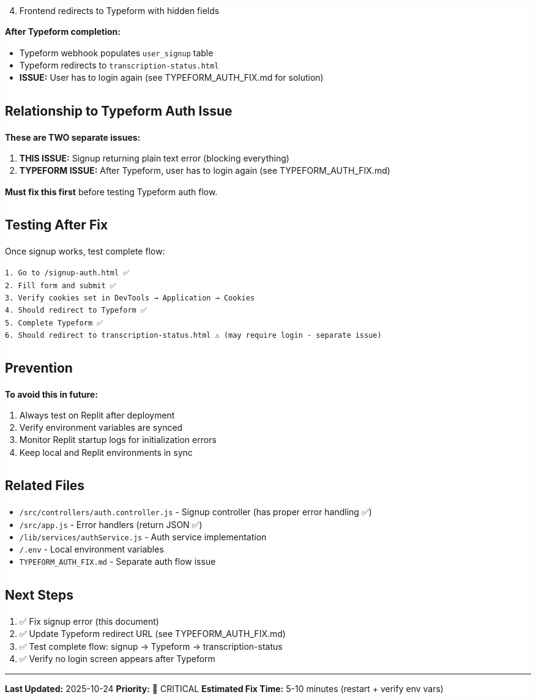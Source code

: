 4. Frontend redirects to Typeform with hidden fields

**After Typeform completion:**
- Typeform webhook populates `user_signup` table
- Typeform redirects to `transcription-status.html`
- **ISSUE:** User has to login again (see TYPEFORM_AUTH_FIX.md for solution)

## Relationship to Typeform Auth Issue

**These are TWO separate issues:**

1. **THIS ISSUE:** Signup returning plain text error (blocking everything)
2. **TYPEFORM ISSUE:** After Typeform, user has to login again (see TYPEFORM_AUTH_FIX.md)

**Must fix this first** before testing Typeform auth flow.

## Testing After Fix

Once signup works, test complete flow:

```
1. Go to /signup-auth.html ✅
2. Fill form and submit ✅
3. Verify cookies set in DevTools → Application → Cookies
4. Should redirect to Typeform ✅
5. Complete Typeform ✅
6. Should redirect to transcription-status.html ⚠️ (may require login - separate issue)
```

## Prevention

**To avoid this in future:**

1. Always test on Replit after deployment
2. Verify environment variables are synced
3. Monitor Replit startup logs for initialization errors
4. Keep local and Replit environments in sync

## Related Files

- `/src/controllers/auth.controller.js` - Signup controller (has proper error handling ✅)
- `/src/app.js` - Error handlers (return JSON ✅)
- `/lib/services/authService.js` - Auth service implementation
- `/.env` - Local environment variables
- `TYPEFORM_AUTH_FIX.md` - Separate auth flow issue

## Next Steps

1. ✅ Fix signup error (this document)
2. ✅ Update Typeform redirect URL (see TYPEFORM_AUTH_FIX.md)
3. ✅ Test complete flow: signup → Typeform → transcription-status
4. ✅ Verify no login screen appears after Typeform

---

**Last Updated:** 2025-10-24
**Priority:** 🔴 CRITICAL
**Estimated Fix Time:** 5-10 minutes (restart + verify env vars)

